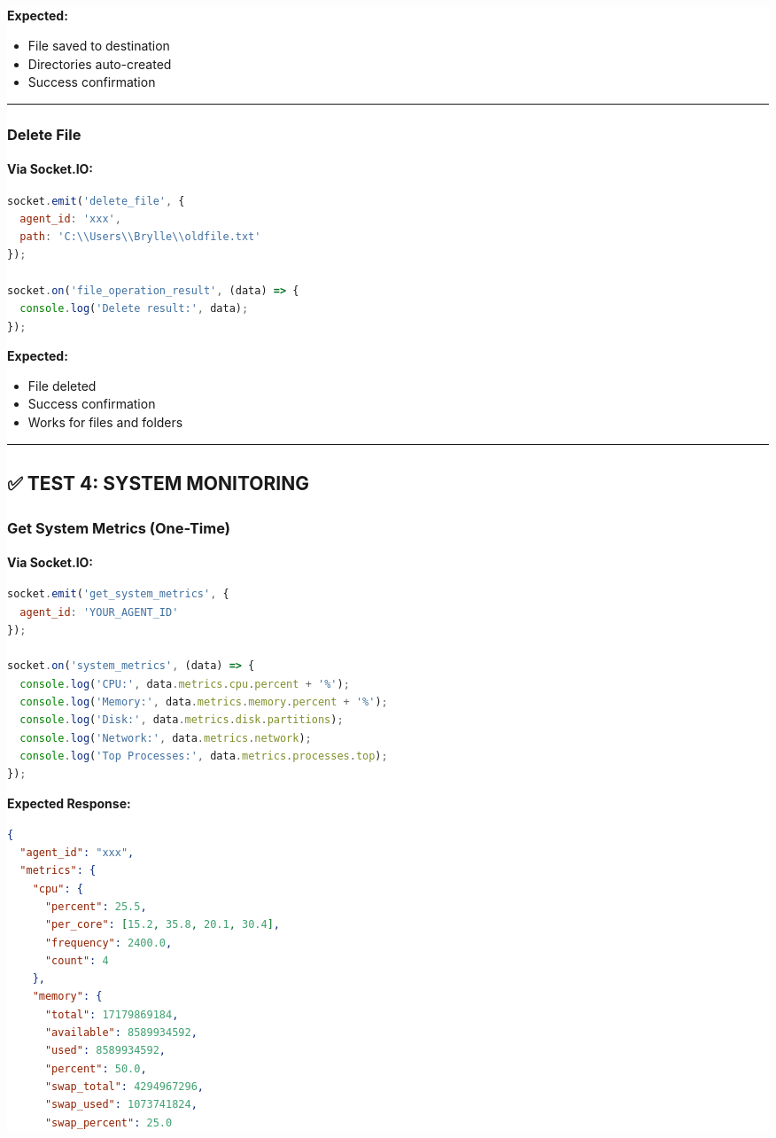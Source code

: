 **Expected:**
- File saved to destination
- Directories auto-created
- Success confirmation

---

### Delete File

**Via Socket.IO:**
```javascript
socket.emit('delete_file', {
  agent_id: 'xxx',
  path: 'C:\\Users\\Brylle\\oldfile.txt'
});

socket.on('file_operation_result', (data) => {
  console.log('Delete result:', data);
});
```

**Expected:**
- File deleted
- Success confirmation
- Works for files and folders

---

## ✅ TEST 4: SYSTEM MONITORING

### Get System Metrics (One-Time)

**Via Socket.IO:**
```javascript
socket.emit('get_system_metrics', {
  agent_id: 'YOUR_AGENT_ID'
});

socket.on('system_metrics', (data) => {
  console.log('CPU:', data.metrics.cpu.percent + '%');
  console.log('Memory:', data.metrics.memory.percent + '%');
  console.log('Disk:', data.metrics.disk.partitions);
  console.log('Network:', data.metrics.network);
  console.log('Top Processes:', data.metrics.processes.top);
});
```

**Expected Response:**
```json
{
  "agent_id": "xxx",
  "metrics": {
    "cpu": {
      "percent": 25.5,
      "per_core": [15.2, 35.8, 20.1, 30.4],
      "frequency": 2400.0,
      "count": 4
    },
    "memory": {
      "total": 17179869184,
      "available": 8589934592,
      "used": 8589934592,
      "percent": 50.0,
      "swap_total": 4294967296,
      "swap_used": 1073741824,
      "swap_percent": 25.0
```